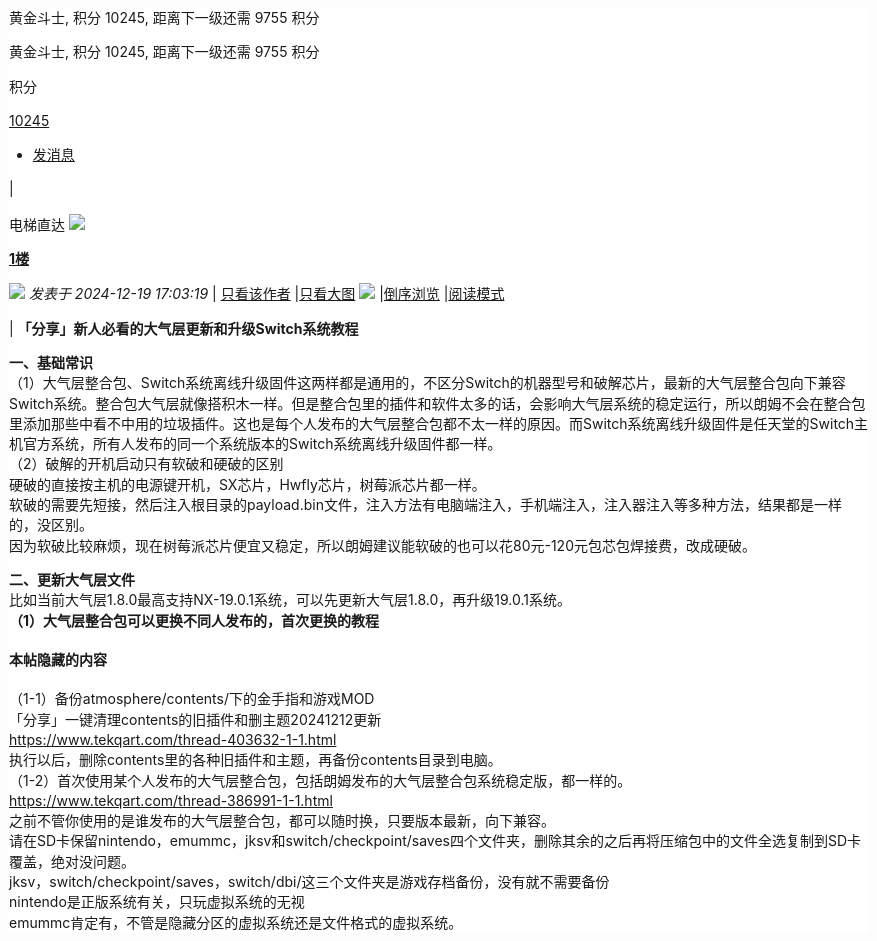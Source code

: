 黄金斗士, 积分 10245, 距离下一级还需 9755 积分

黄金斗士, 积分 10245, 距离下一级还需 9755 积分

积分

[10245](https://www.tekqart.com/home.php?mod=space&uid=2788688&do=profile)

*   [发消息](https://www.tekqart.com/home.php?mod=spacecp&ac=pm&op=showmsg&handlekey=showmsg_2788688&touid=2788688&pmid=0&daterange=2&pid=29235912&tid=409237 "发消息")



 | 

电梯直达  [![](static/image/common/fj_btn.png)
](javascript:; "跳转到指定楼层")

**[1楼](https://www.tekqart.com/forum.php?mod=viewthread&tid=409237&fromuid=2231375 "您的朋友访问此链接后，您将获得相应的积分奖励")**

![](static/image/common/online_member.gif)
 _发表于 2024-12-19 17:03:19_ | [只看该作者](https://www.tekqart.com/forum.php?mod=viewthread&tid=409237&page=1&authorid=2788688) |[只看大图](https://www.tekqart.com/forum.php?mod=viewthread&tid=409237&from=album) ![](static/image/common/arw_r.gif)
 |[倒序浏览](https://www.tekqart.com/forum.php?mod=viewthread&tid=409237&extra=&ordertype=1) |[阅读模式](javascript:;)

| **「分享」新人必看的大气层更新和升级Switch系统教程**  
  
  
**一、基础常识**  
（1）大气层整合包、Switch系统离线升级固件这两样都是通用的，不区分Switch的机器型号和破解芯片，最新的大气层整合包向下兼容Switch系统。整合包大气层就像搭积木一样。但是整合包里的插件和软件太多的话，会影响大气层系统的稳定运行，所以朗姆不会在整合包里添加那些中看不中用的垃圾插件。这也是每个人发布的大气层整合包都不太一样的原因。而Switch系统离线升级固件是任天堂的Switch主机官方系统，所有人发布的同一个系统版本的Switch系统离线升级固件都一样。  
（2）破解的开机启动只有软破和硬破的区别  
硬破的直接按主机的电源键开机，SX芯片，Hwfly芯片，树莓派芯片都一样。  
软破的需要先短接，然后注入根目录的payload.bin文件，注入方法有电脑端注入，手机端注入，注入器注入等多种方法，结果都是一样的，没区别。  
因为软破比较麻烦，现在树莓派芯片便宜又稳定，所以朗姆建议能软破的也可以花80元-120元包芯包焊接费，改成硬破。  
  
  
**二、更新大气层文件**  
比如当前大气层1.8.0最高支持NX-19.0.1系统，可以先更新大气层1.8.0，再升级19.0.1系统。  
**（1）大气层整合包可以更换不同人发布的，首次更换的教程**  

#### 本帖隐藏的内容

（1-1）备份atmosphere/contents/下的金手指和游戏MOD  
「分享」一键清理contents的旧插件和删主题20241212更新  
https://www.tekqart.com/thread-403632-1-1.html  
执行以后，删除contents里的各种旧插件和主题，再备份contents目录到电脑。  
（1-2）首次使用某个人发布的大气层整合包，包括朗姆发布的大气层整合包系统稳定版，都一样的。  
https://www.tekqart.com/thread-386991-1-1.html  
之前不管你使用的是谁发布的大气层整合包，都可以随时换，只要版本最新，向下兼容。  
请在SD卡保留nintendo，emummc，jksv和switch/checkpoint/saves四个文件夹，删除其余的之后再将压缩包中的文件全选复制到SD卡覆盖，绝对没问题。  
jksv，switch/checkpoint/saves，switch/dbi/这三个文件夹是游戏存档备份，没有就不需要备份  
nintendo是正版系统有关，只玩虚拟系统的无视  
emummc肯定有，不管是隐藏分区的虚拟系统还是文件格式的虚拟系统。
